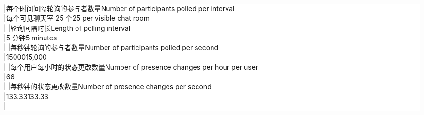 |<span data-ttu-id="c3ceb-387">每个时间间隔轮询的参与者数量</span><span class="sxs-lookup"><span data-stu-id="c3ceb-387">Number of participants polled per interval</span></span>  <br/> |<span data-ttu-id="c3ceb-388">每个可见聊天室 25 个</span><span class="sxs-lookup"><span data-stu-id="c3ceb-388">25 per visible chat room</span></span>  <br/> |
|<span data-ttu-id="c3ceb-389">轮询间隔时长</span><span class="sxs-lookup"><span data-stu-id="c3ceb-389">Length of polling interval</span></span>  <br/> |<span data-ttu-id="c3ceb-390">5 分钟</span><span class="sxs-lookup"><span data-stu-id="c3ceb-390">5 minutes</span></span>  <br/> |
|<span data-ttu-id="c3ceb-391">每秒钟轮询的参与者数量</span><span class="sxs-lookup"><span data-stu-id="c3ceb-391">Number of participants polled per second</span></span>  <br/> |<span data-ttu-id="c3ceb-392">15000</span><span class="sxs-lookup"><span data-stu-id="c3ceb-392">15,000</span></span>  <br/> |
|<span data-ttu-id="c3ceb-393">每个用户每小时的状态更改数量</span><span class="sxs-lookup"><span data-stu-id="c3ceb-393">Number of presence changes per hour per user</span></span>  <br/> |<span data-ttu-id="c3ceb-394">6</span><span class="sxs-lookup"><span data-stu-id="c3ceb-394">6</span></span>  <br/> |
|<span data-ttu-id="c3ceb-395">每秒钟的状态更改数量</span><span class="sxs-lookup"><span data-stu-id="c3ceb-395">Number of presence changes per second</span></span>  <br/> |<span data-ttu-id="c3ceb-396">133.33</span><span class="sxs-lookup"><span data-stu-id="c3ceb-396">133.33</span></span>  <br/> |
   

